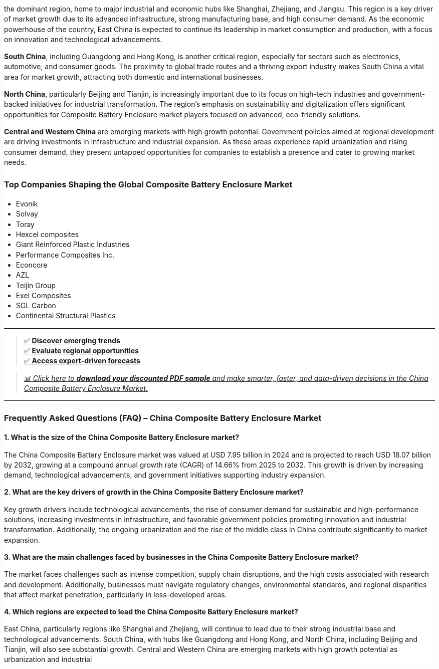 the dominant region, home to major industrial and economic hubs like Shanghai, Zhejiang, and Jiangsu. This region is a key driver of market growth due to its advanced infrastructure, strong manufacturing base, and high consumer demand. As the economic powerhouse of the country, East China is expected to continue its leadership in market consumption and production, with a focus on innovation and technological advancements.</p><p class="" data-start="801" data-end="1129"><strong data-start="801" data-end="816">South China</strong>, including Guangdong and Hong Kong, is another critical region, especially for sectors such as electronics, automotive, and consumer goods. The proximity to global trade routes and a thriving export industry makes South China a vital area for market growth, attracting both domestic and international businesses.</p><p class="" data-start="1131" data-end="1474"><strong data-start="1131" data-end="1146">North China</strong>, particularly Beijing and Tianjin, is increasingly important due to its focus on high-tech industries and government-backed initiatives for industrial transformation. The region&rsquo;s emphasis on sustainability and digitalization offers significant opportunities for Composite Battery Enclosure market players focused on advanced, eco-friendly solutions.</p><p class="" data-start="1476" data-end="1854"><strong data-start="1476" data-end="1505">Central and Western China</strong> are emerging markets with high growth potential. Government policies aimed at regional development are driving investments in infrastructure and industrial expansion. As these areas experience rapid urbanization and rising consumer demand, they present untapped opportunities for companies to establish a presence and cater to growing market needs.</p><p class="" data-start="1856" data-end="2046"><h3>Top Companies Shaping the Global Composite Battery Enclosure Market </h3><ul><li>Evonik</li><li>Solvay</li><li>Toray</li><li>Hexcel composites</li><li>Giant Reinforced Plastic Industries</li><li>Performance Composites Inc.</li><li>Econcore</li><li>AZL</li><li>Teijin Group</li><li>Exel Composites</li><li>SGL Carbon</li><li>Continental Structural Plastics</li></ul></p><hr /><blockquote><p><a href="https://www.marketresearchintellect.com/ask-for-discount/?rid=1041264&amp;utm_source=Github-China&amp;utm_medium=041">✅ <strong data-start="617" data-end="645">Discover emerging trends</strong></a><br data-start="645" data-end="648" /><a href="https://www.marketresearchintellect.com/ask-for-discount/?rid=1041264&amp;utm_source=Github-China&amp;utm_medium=041"> ✅ <strong data-start="650" data-end="685">Evaluate regional opportunities</strong></a><br data-start="685" data-end="688" /><a href="https://www.marketresearchintellect.com/ask-for-discount/?rid=1041264&amp;utm_source=Github-China&amp;utm_medium=041"> ✅ <strong data-start="690" data-end="724">Access expert-driven forecasts</strong></a></p></blockquote><blockquote><p class="" data-start="728" data-end="864"><a href="https://www.marketresearchintellect.com/ask-for-discount/?rid=1041264&amp;utm_source=Github-China&amp;utm_medium=041"><em>📊 Click&nbsp;here to <strong data-start="746" data-end="785">download your discounted PDF sample</strong> and make smarter, faster, and data-driven decisions in the China Composite Battery Enclosure Market.</em></a></p></blockquote><hr /><h3 class="" data-start="169" data-end="229"><strong data-start="173" data-end="229">Frequently Asked Questions (FAQ) &ndash; China Composite Battery Enclosure Market</strong></h3><p class="" data-start="231" data-end="601"><strong data-start="231" data-end="280">1. What is the size of the China Composite Battery Enclosure market?</strong></p><p class="" data-start="231" data-end="601">The China Composite Battery Enclosure market was valued at USD 7.95 billion in 2024 and is projected to reach USD 18.07 billion by 2032, growing at a compound annual growth rate (CAGR) of 14.66% from 2025 to 2032. This growth is driven by increasing demand, technological advancements, and government initiatives supporting industry expansion.</p><p class="" data-start="603" data-end="1058"><strong data-start="603" data-end="670">2. What are the key drivers of growth in the China Composite Battery Enclosure market?</strong></p><p class="" data-start="603" data-end="1058">Key growth drivers include technological advancements, the rise of consumer demand for sustainable and high-performance solutions, increasing investments in infrastructure, and favorable government policies promoting innovation and industrial transformation. Additionally, the ongoing urbanization and the rise of the middle class in China contribute significantly to market expansion.</p><p class="" data-start="1060" data-end="1466"><strong data-start="1060" data-end="1141">3. What are the main challenges faced by businesses in the China Composite Battery Enclosure market?</strong></p><p class="" data-start="1060" data-end="1466">The market faces challenges such as intense competition, supply chain disruptions, and the high costs associated with research and development. Additionally, businesses must navigate regulatory changes, environmental standards, and regional disparities that affect market penetration, particularly in less-developed areas.</p><p class="" data-start="1468" data-end="1949"><strong data-start="1468" data-end="1532">4. Which regions are expected to lead the China Composite Battery Enclosure market?</strong></p><p class="" data-start="1468" data-end="1949">East China, particularly regions like Shanghai and Zhejiang, will continue to lead due to their strong industrial base and technological advancements. South China, with hubs like Guangdong and Hong Kong, and North China, including Beijing and Tianjin, will also see substantial growth. Central and Western China are emerging markets with high growth potential as urbanization and industrial